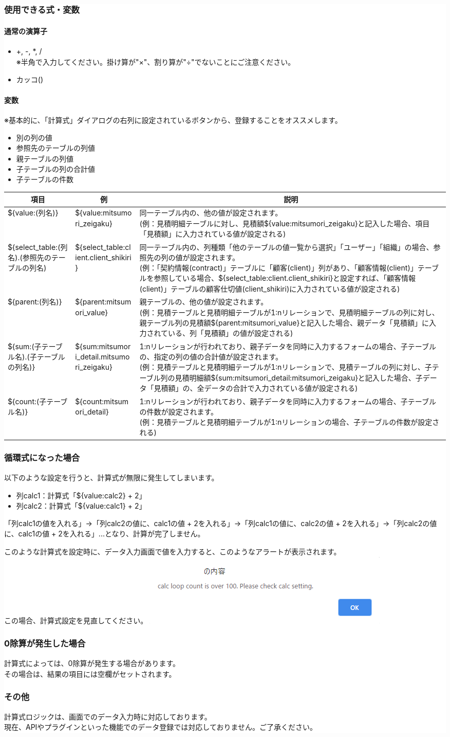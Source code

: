 
### 使用できる式・変数

#### 通常の演算子
- +, -, *, /  
※半角で入力してください。掛け算が"×"、割り算が"÷"でないことにご注意ください。

- カッコ()


#### 変数
※基本的に、「計算式」ダイアログの右列に設定されているボタンから、登録することをオススメします。

- 別の列の値
- 参照先のテーブルの列値
- 親テーブルの列値
- 子テーブルの列の合計値
- 子テーブルの件数


| 項目 | 例 | 説明 |
| ---- | ---- | ---- |
| ${value:(列名)} | ${value:mitsumori_zeigaku} | 同一テーブル内の、他の値が設定されます。<br />(例：見積明細テーブルに対し、見積額${value:mitsumori_zeigaku}と記入した場合、項目「見積額」に入力されている値が設定される)  |
| ${select_table:(列名).(参照先のテーブルの列名) | ${select_table:client.client_shikiri} | 同一テーブル内の、列種類「他のテーブルの値一覧から選択」「ユーザー」「組織」の場合、参照先の列の値が設定されます。<br />(例：「契約情報(contract)」テーブルに「顧客(client)」列があり、「顧客情報(client)」テーブルを参照している場合、${select_table:client.client_shikiri}と設定すれば、「顧客情報(client)」テーブルの顧客仕切値(client_shikiri)に入力されている値が設定される)  |
| ${parent:(列名)} | ${parent:mitsumori_value} | 親テーブルの、他の値が設定されます。<br />(例：見積テーブルと見積明細テーブルが1:nリレーションで、見積明細テーブルの列に対し、親テーブル列の見積額${parent:mitsumori_value}と記入した場合、親データ「見積額」に入力されている、列「見積額」の値が設定される)  |
| ${sum:(子テーブル名).(子テーブルの列名)} | ${sum:mitsumori_detail.mitsumori_zeigaku} | 1:nリレーションが行われており、親子データを同時に入力するフォームの場合、子テーブルの、指定の列の値の合計値が設定されます。<br />(例：見積テーブルと見積明細テーブルが1:nリレーションで、見積テーブルの列に対し、子テーブル列の見積明細額${sum:mitsumori_detail:mitsumori_zeigaku}と記入した場合、子データ「見積額」の、全データの合計で入力されている値が設定される)  |
| ${count:(子テーブル名)} | ${count:mitsumori_detail} | 1:nリレーションが行われており、親子データを同時に入力するフォームの場合、子テーブルの件数が設定されます。<br />(例：見積テーブルと見積明細テーブルが1:nリレーションの場合、子テーブルの件数が設定される)  |



### 循環式になった場合
以下のような設定を行うと、計算式が無限に発生してしまいます。    

- 列calc1：計算式「${value:calc2} + 2」
- 列calc2：計算式「${value:calc1} + 2」

「列calc1の値を入れる」→「列calc2の値に、calc1の値 + 2を入れる」→「列calc1の値に、calc2の値 + 2を入れる」→「列calc2の値に、calc1の値 + 2を入れる」...となり、計算が完了しません。  

このような計算式を設定時に、データ入力画面で値を入力すると、このようなアラートが表示されます。  
この場合、計算式設定を見直してください。
![検索インデックス](img/column/calc8.png)  


### 0除算が発生した場合
計算式によっては、0除算が発生する場合があります。  
その場合は、結果の項目には空欄がセットされます。


### その他
計算式ロジックは、画面でのデータ入力時に対応しております。  
現在、APIやプラグインといった機能でのデータ登録では対応しておりません。ご了承ください。